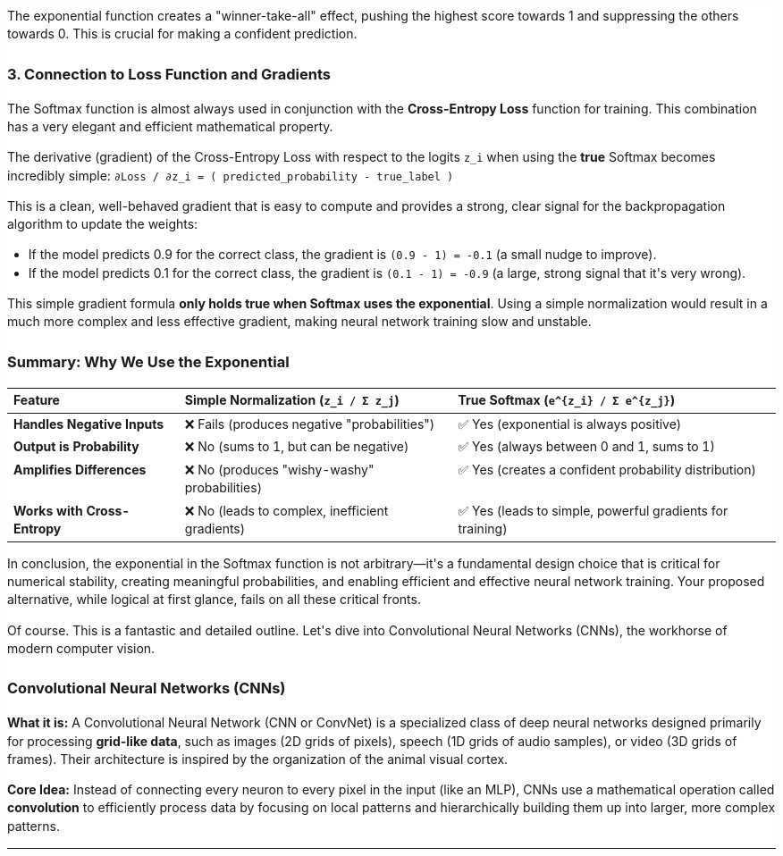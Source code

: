 The exponential function creates a "winner-take-all" effect, pushing the highest score towards 1 and suppressing the others towards 0. This is crucial for making a confident prediction.

### 3. Connection to Loss Function and Gradients
The Softmax function is almost always used in conjunction with the **Cross-Entropy Loss** function for training. This combination has a very elegant and efficient mathematical property.

The derivative (gradient) of the Cross-Entropy Loss with respect to the logits `z_i` when using the **true** Softmax becomes incredibly simple:
`∂Loss / ∂z_i = ( predicted_probability - true_label )`

This is a clean, well-behaved gradient that is easy to compute and provides a strong, clear signal for the backpropagation algorithm to update the weights:
*   If the model predicts 0.9 for the correct class, the gradient is `(0.9 - 1) = -0.1` (a small nudge to improve).
*   If the model predicts 0.1 for the correct class, the gradient is `(0.1 - 1) = -0.9` (a large, strong signal that it's very wrong).

This simple gradient formula **only holds true when Softmax uses the exponential**. Using a simple normalization would result in a much more complex and less effective gradient, making neural network training slow and unstable.

### Summary: Why We Use the Exponential

| Feature | Simple Normalization (`z_i / Σ z_j`) | True Softmax (`e^{z_i} / Σ e^{z_j}`) |
| :--- | :--- | :--- |
| **Handles Negative Inputs** | ❌ Fails (produces negative "probabilities") | ✅ Yes (exponential is always positive) |
| **Output is Probability** | ❌ No (sums to 1, but can be negative) | ✅ Yes (always between 0 and 1, sums to 1) |
| **Amplifies Differences** | ❌ No (produces "wishy-washy" probabilities) | ✅ Yes (creates a confident probability distribution) |
| **Works with Cross-Entropy** | ❌ No (leads to complex, inefficient gradients) | ✅ Yes (leads to simple, powerful gradients for training) |

In conclusion, the exponential in the Softmax function is not arbitrary—it's a fundamental design choice that is critical for numerical stability, creating meaningful probabilities, and enabling efficient and effective neural network training. Your proposed alternative, while logical at first glance, fails on all these critical fronts.

Of course. This is a fantastic and detailed outline. Let's dive into Convolutional Neural Networks (CNNs), the workhorse of modern computer vision.

### **Convolutional Neural Networks (CNNs)**

**What it is:**
A Convolutional Neural Network (CNN or ConvNet) is a specialized class of deep neural networks designed primarily for processing **grid-like data**, such as images (2D grids of pixels), speech (1D grids of audio samples), or video (3D grids of frames). Their architecture is inspired by the organization of the animal visual cortex.

**Core Idea:** Instead of connecting every neuron to every pixel in the input (like an MLP), CNNs use a mathematical operation called **convolution** to efficiently process data by focusing on local patterns and hierarchically building them up into larger, more complex patterns.

---
